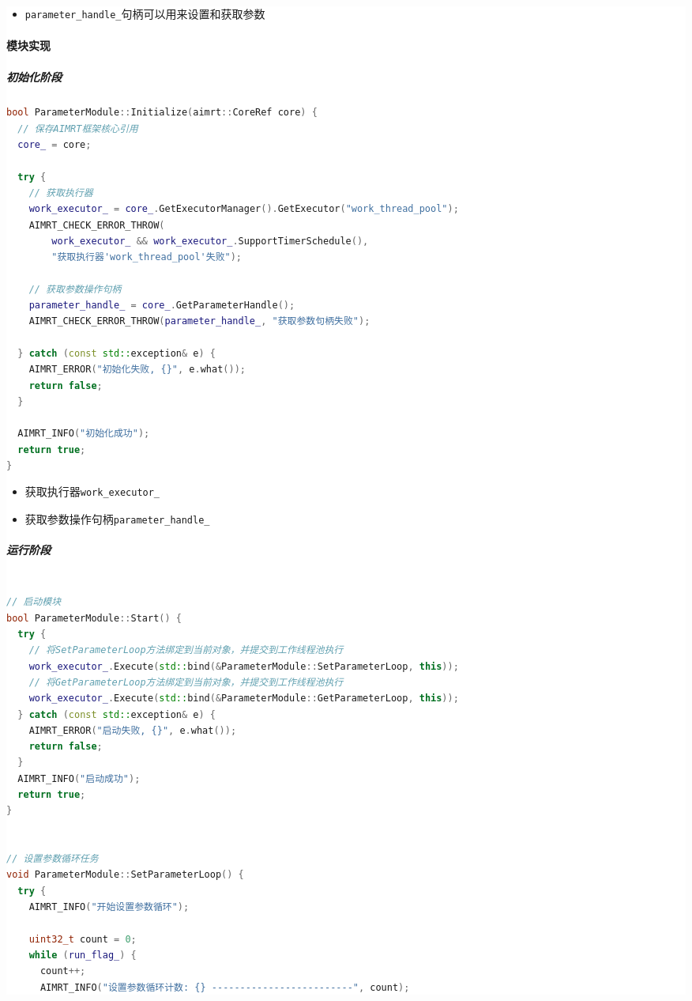* ​`parameter_handle_`​句柄可以用来设置和获取参数

#### 模块实现

##### 初始化阶段

```cpp
bool ParameterModule::Initialize(aimrt::CoreRef core) {
  // 保存AIMRT框架核心引用
  core_ = core;

  try {
    // 获取执行器
    work_executor_ = core_.GetExecutorManager().GetExecutor("work_thread_pool");
    AIMRT_CHECK_ERROR_THROW(
        work_executor_ && work_executor_.SupportTimerSchedule(),
        "获取执行器'work_thread_pool'失败");

    // 获取参数操作句柄
    parameter_handle_ = core_.GetParameterHandle();
    AIMRT_CHECK_ERROR_THROW(parameter_handle_, "获取参数句柄失败");

  } catch (const std::exception& e) {
    AIMRT_ERROR("初始化失败, {}", e.what());
    return false;
  }

  AIMRT_INFO("初始化成功");
  return true;
}
```

* 获取执行器`work_executor_`​

* 获取参数操作句柄`parameter_handle_`​

##### 运行阶段

```cpp

// 启动模块
bool ParameterModule::Start() {
  try {
    // 将SetParameterLoop方法绑定到当前对象，并提交到工作线程池执行
    work_executor_.Execute(std::bind(&ParameterModule::SetParameterLoop, this));
    // 将GetParameterLoop方法绑定到当前对象，并提交到工作线程池执行
    work_executor_.Execute(std::bind(&ParameterModule::GetParameterLoop, this));
  } catch (const std::exception& e) {
    AIMRT_ERROR("启动失败, {}", e.what());
    return false;
  }
  AIMRT_INFO("启动成功");
  return true;
}


// 设置参数循环任务
void ParameterModule::SetParameterLoop() {
  try {
    AIMRT_INFO("开始设置参数循环");

    uint32_t count = 0;
    while (run_flag_) {
      count++;
      AIMRT_INFO("设置参数循环计数: {} -------------------------", count);

```